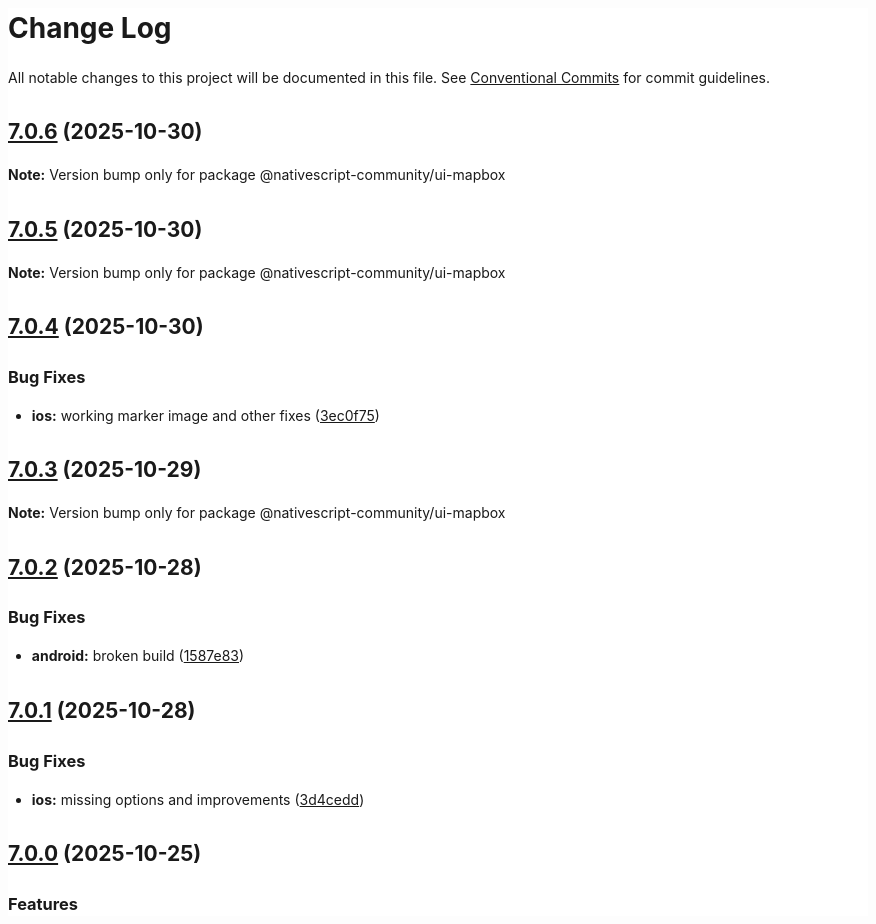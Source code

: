 # Change Log

All notable changes to this project will be documented in this file.
See [Conventional Commits](https://conventionalcommits.org) for commit guidelines.

## [7.0.6](https://github.com/nativescript-community/ui-mapbox/compare/v7.0.5...v7.0.6) (2025-10-30)

**Note:** Version bump only for package @nativescript-community/ui-mapbox

## [7.0.5](https://github.com/nativescript-community/ui-mapbox/compare/v7.0.4...v7.0.5) (2025-10-30)

**Note:** Version bump only for package @nativescript-community/ui-mapbox

## [7.0.4](https://github.com/nativescript-community/ui-mapbox/compare/v7.0.3...v7.0.4) (2025-10-30)

### Bug Fixes

* **ios:** working marker image and other fixes ([3ec0f75](https://github.com/nativescript-community/ui-mapbox/commit/3ec0f75f72708a03cafb2a0a1cd847cea8e74206))

## [7.0.3](https://github.com/nativescript-community/ui-mapbox/compare/v7.0.2...v7.0.3) (2025-10-29)

**Note:** Version bump only for package @nativescript-community/ui-mapbox

## [7.0.2](https://github.com/nativescript-community/ui-mapbox/compare/v7.0.1...v7.0.2) (2025-10-28)

### Bug Fixes

* **android:** broken build ([1587e83](https://github.com/nativescript-community/ui-mapbox/commit/1587e836ecd2d500977531d8744a276183f1ff42))

## [7.0.1](https://github.com/nativescript-community/ui-mapbox/compare/v7.0.0...v7.0.1) (2025-10-28)

### Bug Fixes

* **ios:** missing options and improvements ([3d4cedd](https://github.com/nativescript-community/ui-mapbox/commit/3d4cedd92761445ab7293668d2b22e8767f73cce))

## [7.0.0](https://github.com/nativescript-community/ui-mapbox/compare/v6.2.31...v7.0.0) (2025-10-25)

### Features
